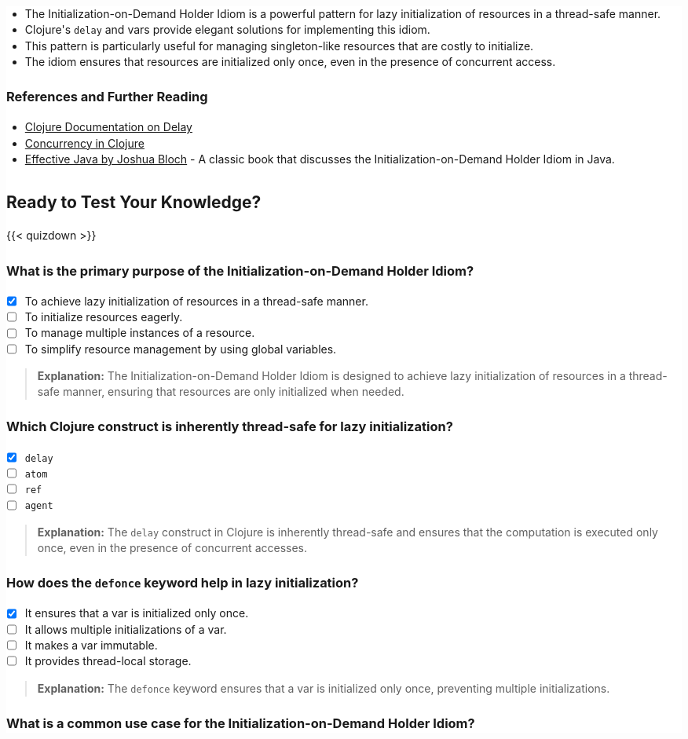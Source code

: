 - The Initialization-on-Demand Holder Idiom is a powerful pattern for lazy initialization of resources in a thread-safe manner.
- Clojure's `delay` and vars provide elegant solutions for implementing this idiom.
- This pattern is particularly useful for managing singleton-like resources that are costly to initialize.
- The idiom ensures that resources are initialized only once, even in the presence of concurrent access.

### References and Further Reading

- [Clojure Documentation on Delay](https://clojure.org/reference/delay)
- [Concurrency in Clojure](https://clojure.org/reference/concurrency)
- [Effective Java by Joshua Bloch](https://www.oreilly.com/library/view/effective-java-3rd/9780134686097/) - A classic book that discusses the Initialization-on-Demand Holder Idiom in Java.

## **Ready to Test Your Knowledge?**

{{< quizdown >}}

### What is the primary purpose of the Initialization-on-Demand Holder Idiom?

- [x] To achieve lazy initialization of resources in a thread-safe manner.
- [ ] To initialize resources eagerly.
- [ ] To manage multiple instances of a resource.
- [ ] To simplify resource management by using global variables.

> **Explanation:** The Initialization-on-Demand Holder Idiom is designed to achieve lazy initialization of resources in a thread-safe manner, ensuring that resources are only initialized when needed.

### Which Clojure construct is inherently thread-safe for lazy initialization?

- [x] `delay`
- [ ] `atom`
- [ ] `ref`
- [ ] `agent`

> **Explanation:** The `delay` construct in Clojure is inherently thread-safe and ensures that the computation is executed only once, even in the presence of concurrent accesses.

### How does the `defonce` keyword help in lazy initialization?

- [x] It ensures that a var is initialized only once.
- [ ] It allows multiple initializations of a var.
- [ ] It makes a var immutable.
- [ ] It provides thread-local storage.

> **Explanation:** The `defonce` keyword ensures that a var is initialized only once, preventing multiple initializations.

### What is a common use case for the Initialization-on-Demand Holder Idiom?

